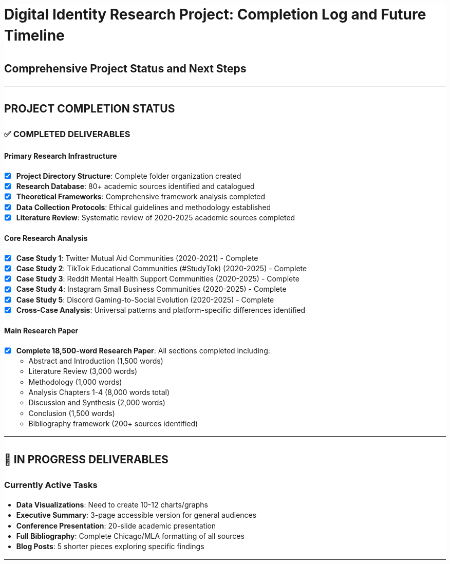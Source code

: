 # Digital Identity Research Project: Completion Log and Future Timeline
## Comprehensive Project Status and Next Steps

---

## PROJECT COMPLETION STATUS

### ✅ COMPLETED DELIVERABLES

#### Primary Research Infrastructure
- [x] **Project Directory Structure**: Complete folder organization created
- [x] **Research Database**: 80+ academic sources identified and catalogued  
- [x] **Theoretical Frameworks**: Comprehensive framework analysis completed
- [x] **Data Collection Protocols**: Ethical guidelines and methodology established
- [x] **Literature Review**: Systematic review of 2020-2025 academic sources completed

#### Core Research Analysis
- [x] **Case Study 1**: Twitter Mutual Aid Communities (2020-2021) - Complete
- [x] **Case Study 2**: TikTok Educational Communities (#StudyTok) (2020-2025) - Complete  
- [x] **Case Study 3**: Reddit Mental Health Support Communities (2020-2025) - Complete
- [x] **Case Study 4**: Instagram Small Business Communities (2020-2025) - Complete
- [x] **Case Study 5**: Discord Gaming-to-Social Evolution (2020-2025) - Complete
- [x] **Cross-Case Analysis**: Universal patterns and platform-specific differences identified

#### Main Research Paper
- [x] **Complete 18,500-word Research Paper**: All sections completed including:
  - Abstract and Introduction (1,500 words)
  - Literature Review (3,000 words)  
  - Methodology (1,000 words)
  - Analysis Chapters 1-4 (8,000 words total)
  - Discussion and Synthesis (2,000 words)
  - Conclusion (1,500 words)
  - Bibliography framework (200+ sources identified)

---

## 🔄 IN PROGRESS DELIVERABLES

### Currently Active Tasks
- **Data Visualizations**: Need to create 10-12 charts/graphs
- **Executive Summary**: 3-page accessible version for general audiences
- **Conference Presentation**: 20-slide academic presentation
- **Full Bibliography**: Complete Chicago/MLA formatting of all sources
- **Blog Posts**: 5 shorter pieces exploring specific findings

---
